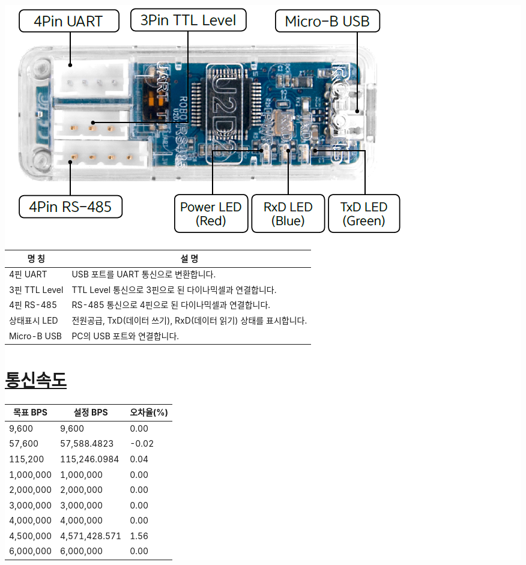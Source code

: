 ![img](/assets/images/parts/interface/u2d2_04.png)

| 명 칭          | 설 명                                      |
| ------------ | ---------------------------------------- |
| 4핀 UART      | USB 포트를 UART 통신으로 변환합니다.                 |
| 3핀 TTL Level | TTL Level 통신으로 3핀으로 된 다이나믹셀과 연결합니다.      |
| 4핀 RS-485    | RS-485 통신으로 4핀으로 된 다이나믹셀과 연결합니다.         |
| 상태표시 LED     | 전원공급, TxD(데이터 쓰기), RxD(데이터 읽기) 상태를 표시합니다. |
| Micro-B USB  | PC의 USB 포트와 연결합니다.                       |

# [통신속도](#통신속도)

| 목표 BPS   | 설정 BPS       | 오차율(%)|
| --------- | ------------- | ------ |
| 9,600     | 9,600         | 0.00   |
| 57,600    | 57,588.4823   | -0.02  |
| 115,200   | 115,246.0984  | 0.04   |
| 1,000,000 | 1,000,000     | 0.00   |
| 2,000,000 | 2,000,000     | 0.00   |
| 3,000,000 | 3,000,000     | 0.00   |
| 4,000,000 | 4,000,000     | 0.00   |
| 4,500,000 | 4,571,428.571 | 1.56   |
| 6,000,000 | 6,000,000     | 0.00   |
